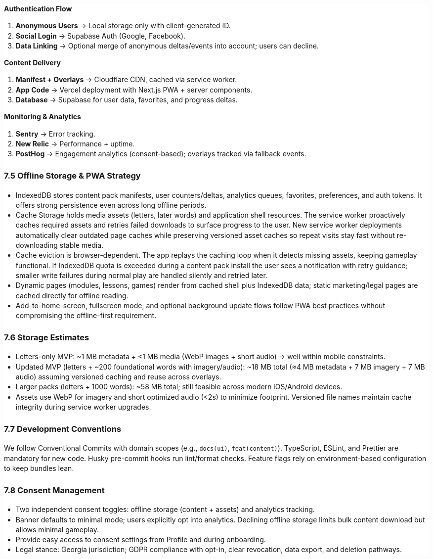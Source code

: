 **Authentication Flow**
1. **Anonymous Users** → Local storage only with client-generated ID.
2. **Social Login** → Supabase Auth (Google, Facebook).
3. **Data Linking** → Optional merge of anonymous deltas/events into account; users can decline.

**Content Delivery**
1. **Manifest + Overlays** → Cloudflare CDN, cached via service worker.
2. **App Code** → Vercel deployment with Next.js PWA + server components.
3. **Database** → Supabase for user data, favorites, and progress deltas.

**Monitoring & Analytics**
1. **Sentry** → Error tracking.
2. **New Relic** → Performance + uptime.
3. **PostHog** → Engagement analytics (consent-based); overlays tracked via fallback events.

### 7.5 Offline Storage & PWA Strategy

- IndexedDB stores content pack manifests, user counters/deltas, analytics queues, favorites, preferences, and auth tokens. It offers strong persistence even across long offline periods.
- Cache Storage holds media assets (letters, later words) and application shell resources. The service worker proactively caches required assets and retries failed downloads to surface progress to the user. New service worker deployments automatically clear outdated page caches while preserving versioned asset caches so repeat visits stay fast without re-downloading stable media.
- Cache eviction is browser-dependent. The app replays the caching loop when it detects missing assets, keeping gameplay functional. If IndexedDB quota is exceeded during a content pack install the user sees a notification with retry guidance; smaller write failures during normal play are handled silently and retried later.
- Dynamic pages (modules, lessons, games) render from cached shell plus IndexedDB data; static marketing/legal pages are cached directly for offline reading.
- Add-to-home-screen, fullscreen mode, and optional background update flows follow PWA best practices without compromising the offline-first requirement.

### 7.6 Storage Estimates

- Letters-only MVP: ~1 MB metadata + <1 MB media (WebP images + short audio) → well within mobile constraints.
- Updated MVP (letters + ~200 foundational words with imagery/audio): ~18 MB total (≈4 MB metadata + 7 MB imagery + 7 MB audio) assuming versioned caching and reuse across overlays.
- Larger packs (letters + 1000 words): ~58 MB total; still feasible across modern iOS/Android devices.
- Assets use WebP for imagery and short optimized audio (<2s) to minimize footprint. Versioned file names maintain cache integrity during service worker upgrades.

### 7.7 Development Conventions
We follow Conventional Commits with domain scopes (e.g., `docs(ui)`, `feat(content)`). TypeScript, ESLint, and Prettier are mandatory for new code. Husky pre-commit hooks run lint/format checks. Feature flags rely on environment-based configuration to keep bundles lean.

### 7.8 Consent Management

- Two independent consent toggles: offline storage (content + assets) and analytics tracking.
- Banner defaults to minimal mode; users explicitly opt into analytics. Declining offline storage limits bulk content download but allows minimal gameplay.
- Provide easy access to consent settings from Profile and during onboarding.
- Legal stance: Georgia jurisdiction; GDPR compliance with opt-in, clear revocation, data export, and deletion pathways.
